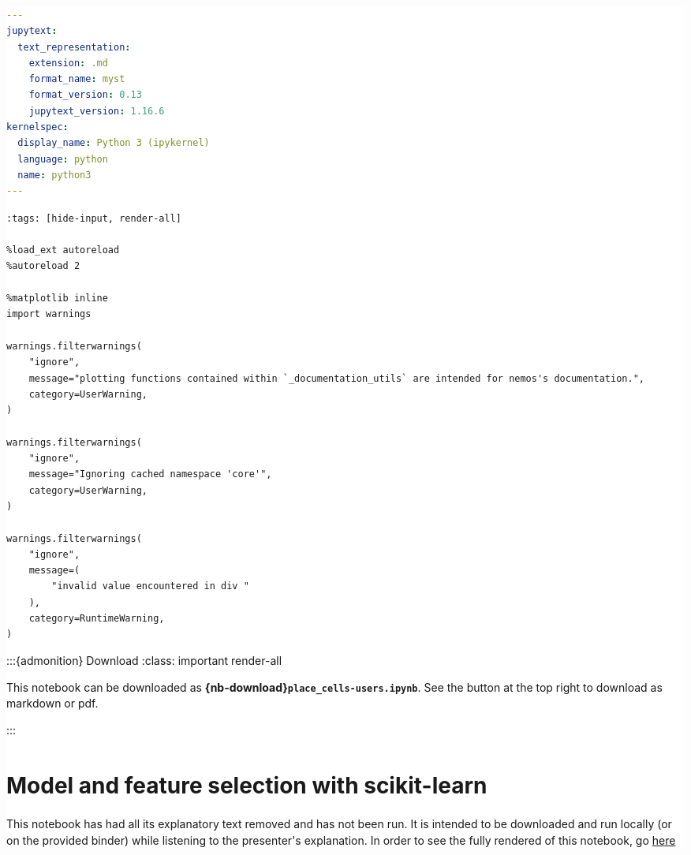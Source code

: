 ```yaml
---
jupytext:
  text_representation:
    extension: .md
    format_name: myst
    format_version: 0.13
    jupytext_version: 1.16.6
kernelspec:
  display_name: Python 3 (ipykernel)
  language: python
  name: python3
---
```

```{code-cell} ipython3
:tags: [hide-input, render-all]

%load_ext autoreload
%autoreload 2

%matplotlib inline
import warnings

warnings.filterwarnings(
    "ignore",
    message="plotting functions contained within `_documentation_utils` are intended for nemos's documentation.",
    category=UserWarning,
)

warnings.filterwarnings(
    "ignore",
    message="Ignoring cached namespace 'core'",
    category=UserWarning,
)

warnings.filterwarnings(
    "ignore",
    message=(
        "invalid value encountered in div "
    ),
    category=RuntimeWarning,
)
```
:::{admonition} Download
:class: important render-all

This notebook can be downloaded as **{nb-download}`place_cells-users.ipynb`**. See the button at the top right to download as markdown or pdf.

:::
# Model and feature selection with scikit-learn
This notebook has had all its explanatory text removed and has not been run.
 It is intended to be downloaded and run locally (or on the provided binder)
 while listening to the presenter's explanation. In order to see the fully
 rendered of this notebook, go [here](../../full/day2/place_cells.md)
